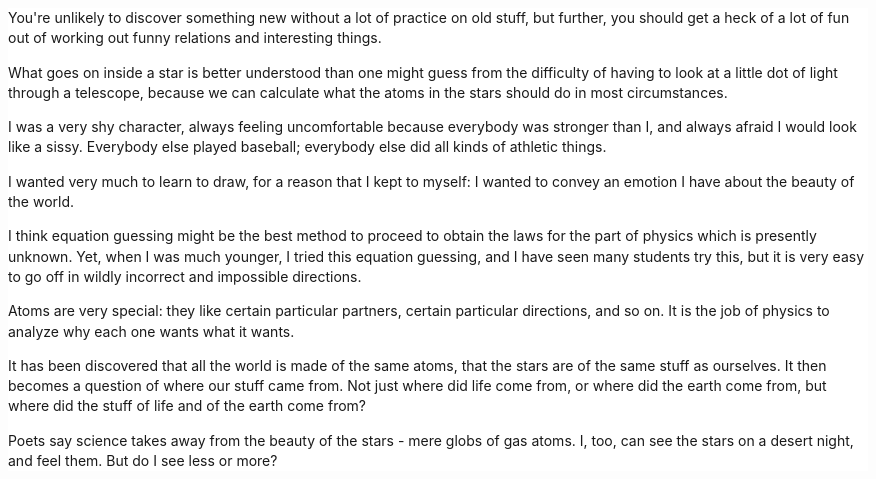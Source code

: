   

You're unlikely to discover something new without a lot of practice on old stuff, but further, you should get a heck of a lot of fun out of working out funny relations and interesting things.  

  

  

  

What goes on inside a star is better understood than one might guess from the difficulty of having to look at a little dot of light through a telescope, because we can calculate what the atoms in the stars should do in most circumstances.  

  

  

  

I was a very shy character, always feeling uncomfortable because everybody was stronger than I, and always afraid I would look like a sissy. Everybody else played baseball; everybody else did all kinds of athletic things.  

  

  

  

I wanted very much to learn to draw, for a reason that I kept to myself: I wanted to convey an emotion I have about the beauty of the world.  

  

  

  

I think equation guessing might be the best method to proceed to obtain the laws for the part of physics which is presently unknown. Yet, when I was much younger, I tried this equation guessing, and I have seen many students try this, but it is very easy to go off in wildly incorrect and impossible directions.  

  

  

  

Atoms are very special: they like certain particular partners, certain particular directions, and so on. It is the job of physics to analyze why each one wants what it wants.  

  

  

  

It has been discovered that all the world is made of the same atoms, that the stars are of the same stuff as ourselves. It then becomes a question of where our stuff came from. Not just where did life come from, or where did the earth come from, but where did the stuff of life and of the earth come from?  

  

  

  

Poets say science takes away from the beauty of the stars - mere globs of gas atoms. I, too, can see the stars on a desert night, and feel them. But do I see less or more?  
